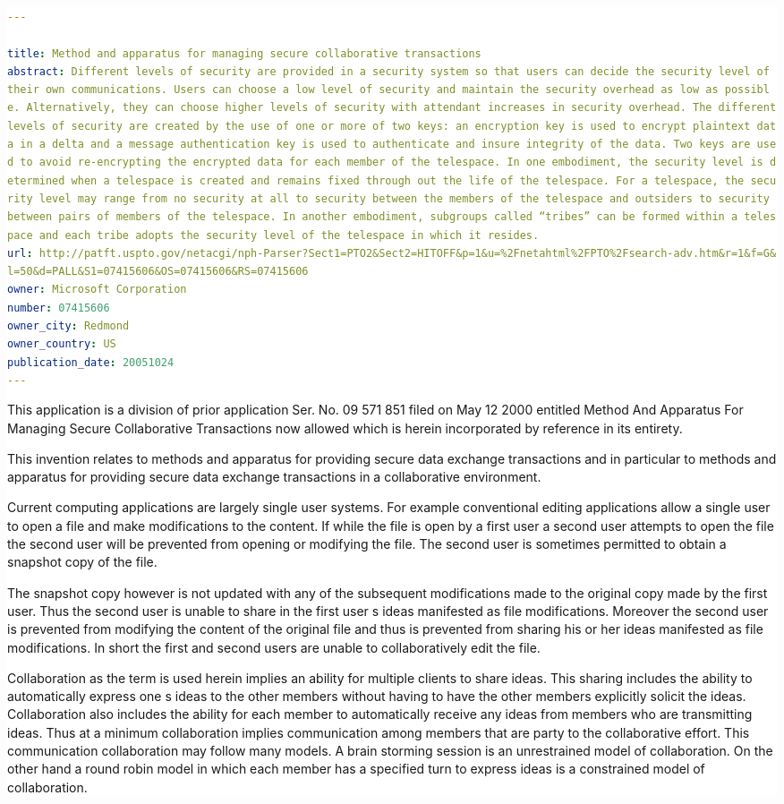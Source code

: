 ```yaml
---

title: Method and apparatus for managing secure collaborative transactions
abstract: Different levels of security are provided in a security system so that users can decide the security level of their own communications. Users can choose a low level of security and maintain the security overhead as low as possible. Alternatively, they can choose higher levels of security with attendant increases in security overhead. The different levels of security are created by the use of one or more of two keys: an encryption key is used to encrypt plaintext data in a delta and a message authentication key is used to authenticate and insure integrity of the data. Two keys are used to avoid re-encrypting the encrypted data for each member of the telespace. In one embodiment, the security level is determined when a telespace is created and remains fixed through out the life of the telespace. For a telespace, the security level may range from no security at all to security between the members of the telespace and outsiders to security between pairs of members of the telespace. In another embodiment, subgroups called “tribes” can be formed within a telespace and each tribe adopts the security level of the telespace in which it resides.
url: http://patft.uspto.gov/netacgi/nph-Parser?Sect1=PTO2&Sect2=HITOFF&p=1&u=%2Fnetahtml%2FPTO%2Fsearch-adv.htm&r=1&f=G&l=50&d=PALL&S1=07415606&OS=07415606&RS=07415606
owner: Microsoft Corporation
number: 07415606
owner_city: Redmond
owner_country: US
publication_date: 20051024
---
```

This application is a division of prior application Ser. No. 09 571 851 filed on May 12 2000 entitled Method And Apparatus For Managing Secure Collaborative Transactions now allowed which is herein incorporated by reference in its entirety.

This invention relates to methods and apparatus for providing secure data exchange transactions and in particular to methods and apparatus for providing secure data exchange transactions in a collaborative environment.

Current computing applications are largely single user systems. For example conventional editing applications allow a single user to open a file and make modifications to the content. If while the file is open by a first user a second user attempts to open the file the second user will be prevented from opening or modifying the file. The second user is sometimes permitted to obtain a snapshot copy of the file.

The snapshot copy however is not updated with any of the subsequent modifications made to the original copy made by the first user. Thus the second user is unable to share in the first user s ideas manifested as file modifications. Moreover the second user is prevented from modifying the content of the original file and thus is prevented from sharing his or her ideas manifested as file modifications. In short the first and second users are unable to collaboratively edit the file.

Collaboration as the term is used herein implies an ability for multiple clients to share ideas. This sharing includes the ability to automatically express one s ideas to the other members without having to have the other members explicitly solicit the ideas. Collaboration also includes the ability for each member to automatically receive any ideas from members who are transmitting ideas. Thus at a minimum collaboration implies communication among members that are party to the collaborative effort. This communication collaboration may follow many models. A brain storming session is an unrestrained model of collaboration. On the other hand a round robin model in which each member has a specified turn to express ideas is a constrained model of collaboration.
